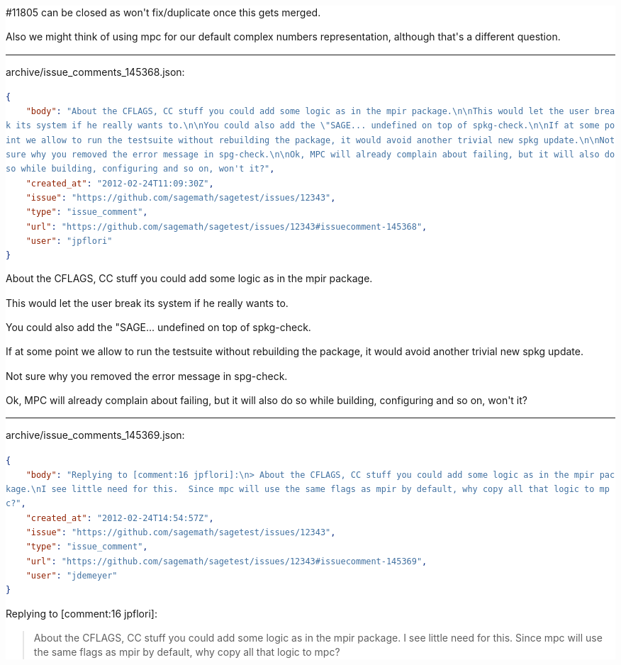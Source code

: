 #11805 can be closed as won't fix/duplicate once this gets merged.

Also we might think of using mpc for our default complex numbers representation, although that's a different question.



---

archive/issue_comments_145368.json:
```json
{
    "body": "About the CFLAGS, CC stuff you could add some logic as in the mpir package.\n\nThis would let the user break its system if he really wants to.\n\nYou could also add the \"SAGE... undefined on top of spkg-check.\n\nIf at some point we allow to run the testsuite without rebuilding the package, it would avoid another trivial new spkg update.\n\nNot sure why you removed the error message in spg-check.\n\nOk, MPC will already complain about failing, but it will also do so while building, configuring and so on, won't it?",
    "created_at": "2012-02-24T11:09:30Z",
    "issue": "https://github.com/sagemath/sagetest/issues/12343",
    "type": "issue_comment",
    "url": "https://github.com/sagemath/sagetest/issues/12343#issuecomment-145368",
    "user": "jpflori"
}
```

About the CFLAGS, CC stuff you could add some logic as in the mpir package.

This would let the user break its system if he really wants to.

You could also add the "SAGE... undefined on top of spkg-check.

If at some point we allow to run the testsuite without rebuilding the package, it would avoid another trivial new spkg update.

Not sure why you removed the error message in spg-check.

Ok, MPC will already complain about failing, but it will also do so while building, configuring and so on, won't it?



---

archive/issue_comments_145369.json:
```json
{
    "body": "Replying to [comment:16 jpflori]:\n> About the CFLAGS, CC stuff you could add some logic as in the mpir package.\nI see little need for this.  Since mpc will use the same flags as mpir by default, why copy all that logic to mpc?",
    "created_at": "2012-02-24T14:54:57Z",
    "issue": "https://github.com/sagemath/sagetest/issues/12343",
    "type": "issue_comment",
    "url": "https://github.com/sagemath/sagetest/issues/12343#issuecomment-145369",
    "user": "jdemeyer"
}
```

Replying to [comment:16 jpflori]:
> About the CFLAGS, CC stuff you could add some logic as in the mpir package.
I see little need for this.  Since mpc will use the same flags as mpir by default, why copy all that logic to mpc?
